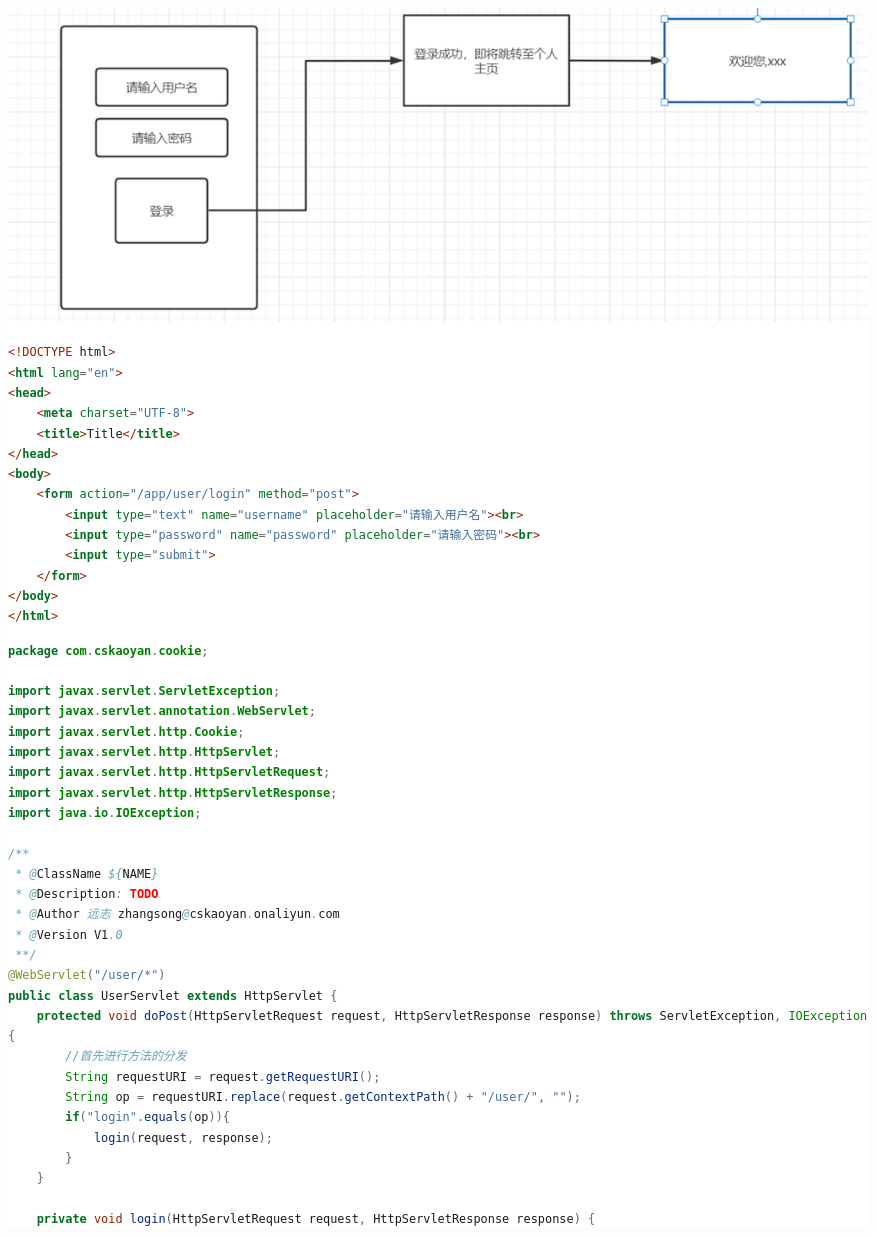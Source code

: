![image-20220622224038167](会话技术.assets/image-20220622224038167.png)

```html
<!DOCTYPE html>
<html lang="en">
<head>
    <meta charset="UTF-8">
    <title>Title</title>
</head>
<body>
    <form action="/app/user/login" method="post">
        <input type="text" name="username" placeholder="请输入用户名"><br>
        <input type="password" name="password" placeholder="请输入密码"><br>
        <input type="submit">
    </form>
</body>
</html>
```

```java
package com.cskaoyan.cookie;

import javax.servlet.ServletException;
import javax.servlet.annotation.WebServlet;
import javax.servlet.http.Cookie;
import javax.servlet.http.HttpServlet;
import javax.servlet.http.HttpServletRequest;
import javax.servlet.http.HttpServletResponse;
import java.io.IOException;

/**
 * @ClassName ${NAME}
 * @Description: TODO
 * @Author 远志 zhangsong@cskaoyan.onaliyun.com
 * @Version V1.0
 **/
@WebServlet("/user/*")
public class UserServlet extends HttpServlet {
    protected void doPost(HttpServletRequest request, HttpServletResponse response) throws ServletException, IOException {
        //首先进行方法的分发
        String requestURI = request.getRequestURI();
        String op = requestURI.replace(request.getContextPath() + "/user/", "");
        if("login".equals(op)){
            login(request, response);
        }
    }

    private void login(HttpServletRequest request, HttpServletResponse response) {
```